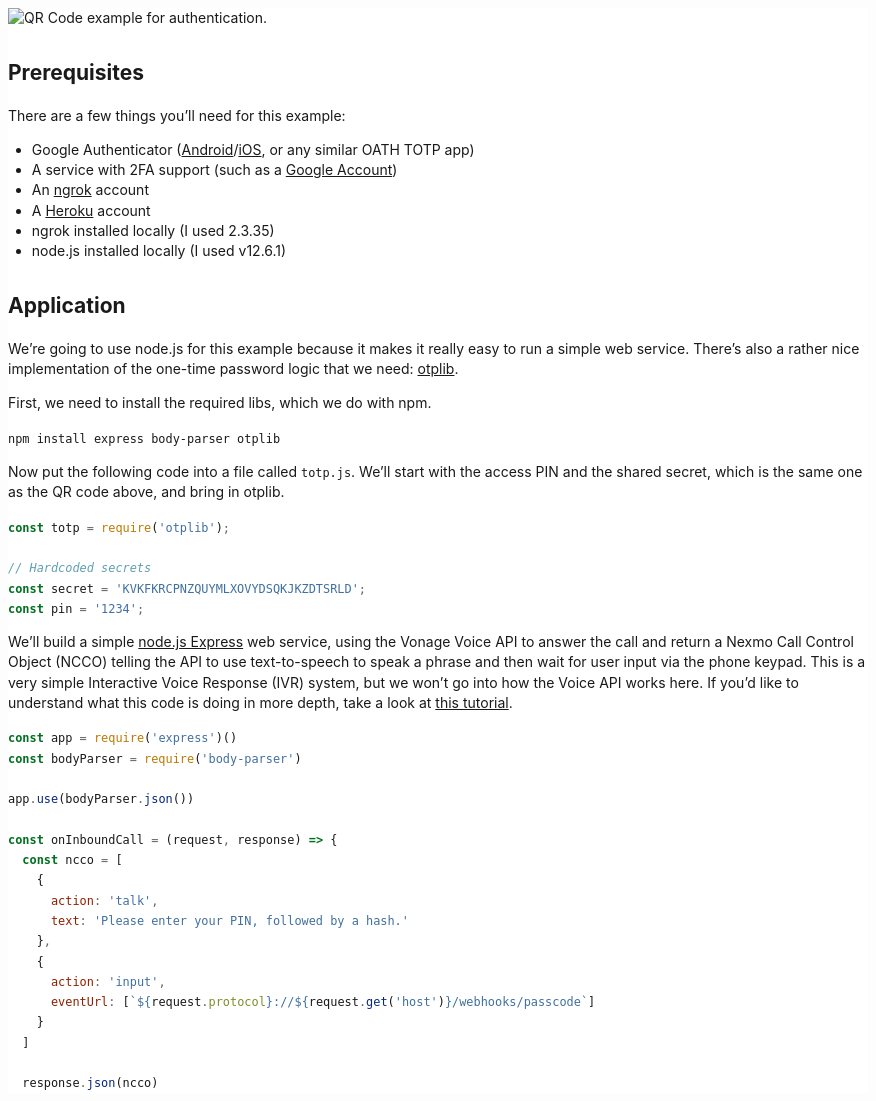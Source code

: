 ![QR Code example for authentication.](/content/blog/build-a-“google-authenticator”-from-a-landline-with-vonage/russ2.png)

## Prerequisites

There are a few things you’ll need for this example:

* Google Authenticator ([Android](https://play.google.com/store/apps/details?id=com.google.android.apps.authenticator2)/[iOS](https://apps.apple.com/us/app/google-authenticator/id388497605), or any similar OATH TOTP app)
* A service with 2FA support (such as a [Google Account](https://myaccount.google.com/signinoptions/two-step-verification/enroll-welcome))
* An [ngrok](https://ngrok.com/) account
* A [Heroku](https://www.heroku.com/home) account
* ngrok installed locally (I used 2.3.35)
* node.js installed locally (I used v12.6.1)

<sign-up number></sign-up>

## Application

We’re going to use node.js for this example because it makes it really easy to run a simple web service. There’s also a rather nice implementation of the one-time password logic that we need: [otplib](https://www.npmjs.com/package/otplib).

First, we need to install the required libs, which we do with npm.

```bash
npm install express body-parser otplib
```

Now put the following code into a file called `totp.js`. We’ll start with the access PIN and the shared secret, which is the same one as the QR code above, and bring in otplib.

```js
const totp = require('otplib');

// Hardcoded secrets
const secret = 'KVKFKRCPNZQUYMLXOVYDSQKJKZDTSRLD';
const pin = '1234';
```

We’ll build a simple [node.js Express](https://expressjs.com/) web service, using the Vonage Voice API to answer the call and return a Nexmo Call Control Object (NCCO) telling the API to use text-to-speech to speak a phrase and then wait for user input via the phone keypad. This is a very simple Interactive Voice Response (IVR) system, but we won’t go into how the Voice API works here. If you’d like to understand what this code is doing in more depth, take a look at [this tutorial](https://developer.nexmo.com/use-cases/interactive-voice-response).

```js
const app = require('express')()
const bodyParser = require('body-parser')

app.use(bodyParser.json())

const onInboundCall = (request, response) => {
  const ncco = [
    {
      action: 'talk',
      text: 'Please enter your PIN, followed by a hash.'
    },
    {
      action: 'input',
      eventUrl: [`${request.protocol}://${request.get('host')}/webhooks/passcode`]
    }
  ]

  response.json(ncco)
```